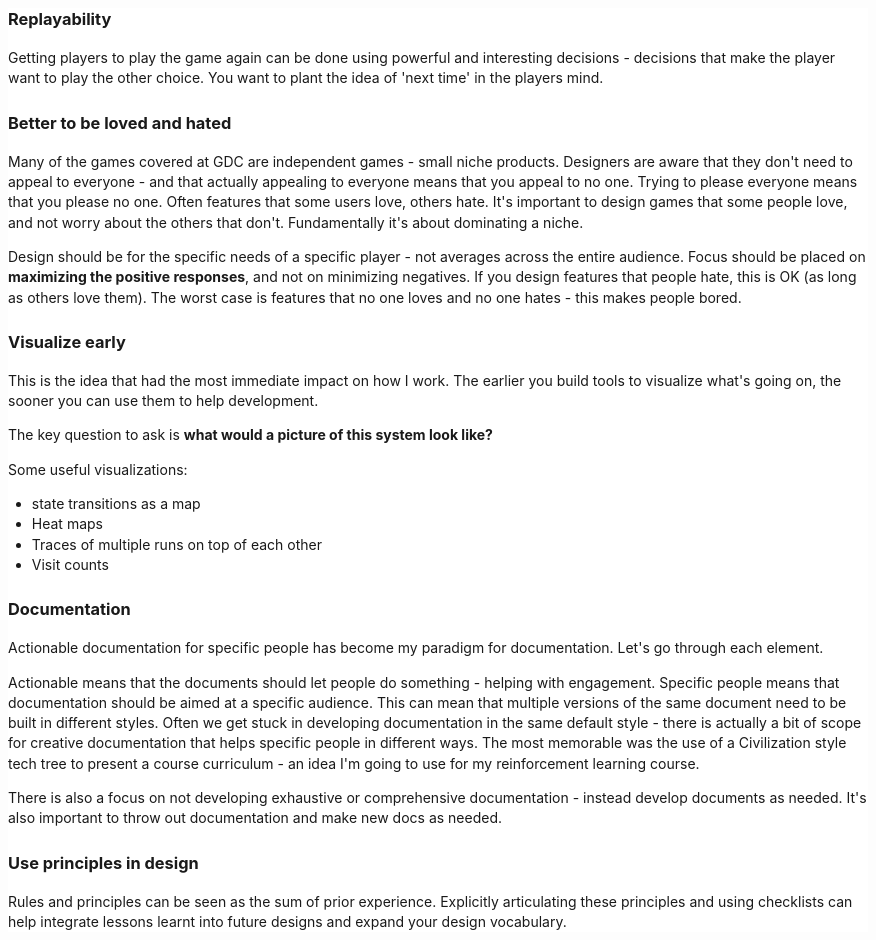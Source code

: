 ### Replayability

Getting players to play the game again can be done using powerful and interesting decisions - decisions that make the player want to play the other choice.  You want to plant the idea of 'next time' in the players mind.

### Better to be loved and hated

Many of the games covered at GDC are independent games - small niche products.  Designers are aware that they don't need to appeal to everyone - and that actually appealing to everyone means that you appeal to no one.  Trying to please everyone means that you please no one.  Often features that some users love, others hate.  It's important to design games that some people love, and not worry about the others that don't.  Fundamentally it's about dominating a niche.

Design should be for the specific needs of a specific player - not averages across the entire audience.  Focus should be placed on **maximizing the positive responses**, and not on minimizing negatives.  If you design features that people hate, this is OK (as long as others love them).  The worst case is features that no one loves and no one hates - this makes people bored.

### Visualize early

This is the idea that had the most immediate impact on how I work.  The earlier you build tools to visualize what's going on, the sooner you can use them to help development.

The key question to ask is **what would a picture of this system look like?**

Some useful visualizations:
- state transitions as a map
- Heat maps
- Traces of multiple runs on top of each other
- Visit counts

### Documentation

Actionable documentation for specific people has become my paradigm for documentation.  Let's go through each element.

Actionable means that the documents should let people do something - helping with engagement.  Specific people means that documentation should be aimed at a specific audience.  This can mean that multiple versions of the same document need to be built in different styles.  Often we get stuck in developing documentation in the same default style - there is actually a bit of scope for creative documentation that helps specific people in different ways.  The most memorable was the use of a Civilization style tech tree to present a course curriculum - an idea I'm going to use for my reinforcement learning course.

There is also a focus on not developing exhaustive or comprehensive documentation - instead develop documents as needed.  It's also important to throw out documentation and make new docs as needed.

### Use principles in design

Rules and principles can be seen as the sum of prior experience.  Explicitly articulating these principles and using checklists can help integrate lessons learnt into future designs and expand your design vocabulary.
